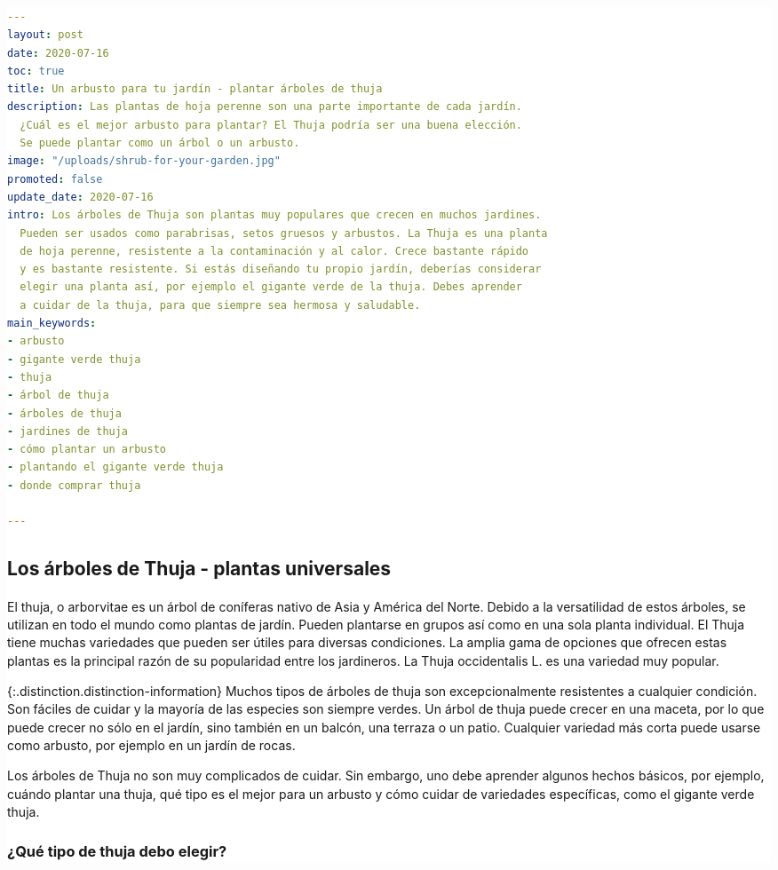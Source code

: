 ```yaml
---
layout: post
date: 2020-07-16
toc: true
title: Un arbusto para tu jardín - plantar árboles de thuja
description: Las plantas de hoja perenne son una parte importante de cada jardín.
  ¿Cuál es el mejor arbusto para plantar? El Thuja podría ser una buena elección.
  Se puede plantar como un árbol o un arbusto.
image: "/uploads/shrub-for-your-garden.jpg"
promoted: false
update_date: 2020-07-16
intro: Los árboles de Thuja son plantas muy populares que crecen en muchos jardines.
  Pueden ser usados como parabrisas, setos gruesos y arbustos. La Thuja es una planta
  de hoja perenne, resistente a la contaminación y al calor. Crece bastante rápido
  y es bastante resistente. Si estás diseñando tu propio jardín, deberías considerar
  elegir una planta así, por ejemplo el gigante verde de la thuja. Debes aprender
  a cuidar de la thuja, para que siempre sea hermosa y saludable.
main_keywords:
- arbusto
- gigante verde thuja
- thuja
- árbol de thuja
- árboles de thuja
- jardines de thuja
- cómo plantar un arbusto
- plantando el gigante verde thuja
- donde comprar thuja

---
```

## Los árboles de Thuja - plantas universales

El thuja, o arborvitae es un árbol de coníferas nativo de Asia y América del Norte. Debido a la versatilidad de estos árboles, se utilizan en todo el mundo como plantas de jardín. Pueden plantarse en grupos así como en una sola planta individual. El Thuja tiene muchas variedades que pueden ser útiles para diversas condiciones. La amplia gama de opciones que ofrecen estas plantas es la principal razón de su popularidad entre los jardineros. La Thuja occidentalis L. es una variedad muy popular.

{:.distinction.distinction-information}
Muchos tipos de árboles de thuja son excepcionalmente resistentes a cualquier condición. Son fáciles de cuidar y la mayoría de las especies son siempre verdes. Un árbol de thuja puede crecer en una maceta, por lo que puede crecer no sólo en el jardín, sino también en un balcón, una terraza o un patio. Cualquier variedad más corta puede usarse como arbusto, por ejemplo en un jardín de rocas.

Los árboles de Thuja no son muy complicados de cuidar. Sin embargo, uno debe aprender algunos hechos básicos, por ejemplo, cuándo plantar una thuja, qué tipo es el mejor para un arbusto y cómo cuidar de variedades específicas, como el gigante verde thuja.

### ¿Qué tipo de thuja debo elegir?

